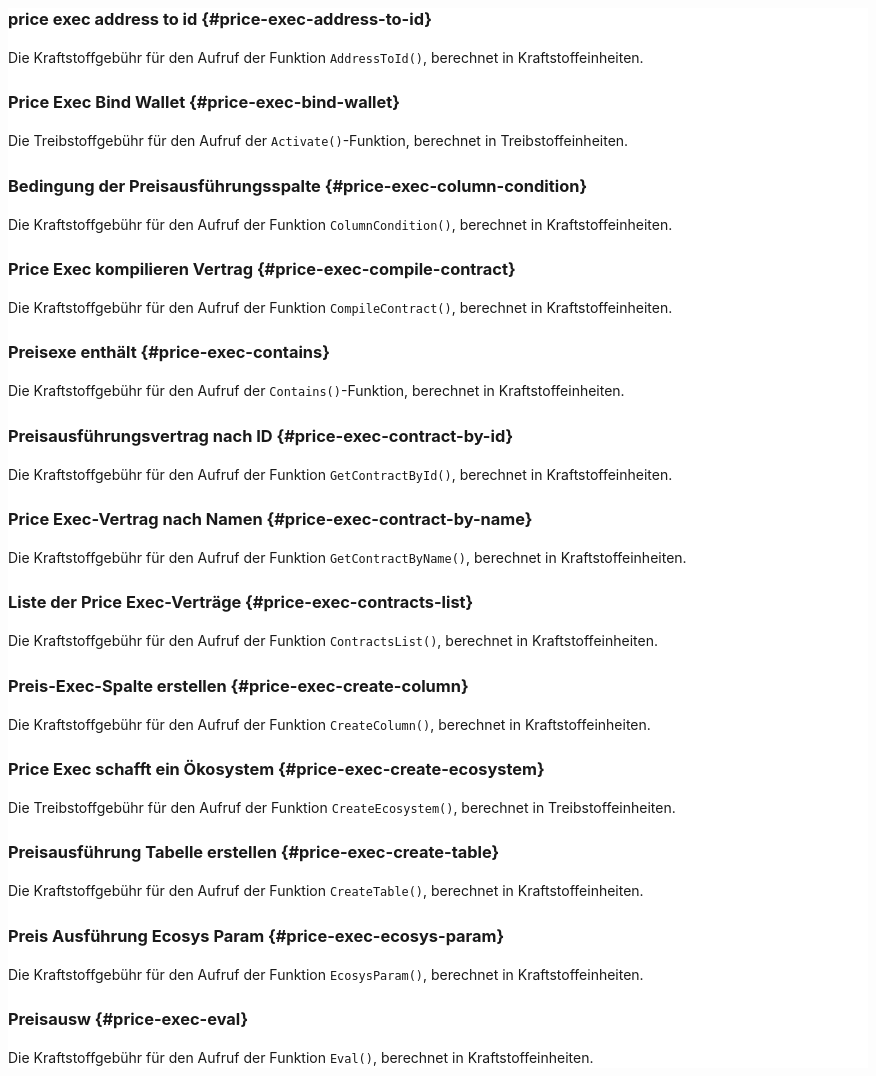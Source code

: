 ### price exec address to id {#price-exec-address-to-id}
Die Kraftstoffgebühr für den Aufruf der Funktion `AddressToId()`, berechnet in Kraftstoffeinheiten.

### Price Exec Bind Wallet {#price-exec-bind-wallet}
Die Treibstoffgebühr für den Aufruf der `Activate()`-Funktion, berechnet in Treibstoffeinheiten.

### Bedingung der Preisausführungsspalte {#price-exec-column-condition}
Die Kraftstoffgebühr für den Aufruf der Funktion `ColumnCondition()`, berechnet in Kraftstoffeinheiten.

### Price Exec kompilieren Vertrag {#price-exec-compile-contract}
Die Kraftstoffgebühr für den Aufruf der Funktion `CompileContract()`, berechnet in Kraftstoffeinheiten.

### Preisexe enthält {#price-exec-contains}
Die Kraftstoffgebühr für den Aufruf der `Contains()`-Funktion, berechnet in Kraftstoffeinheiten.

### Preisausführungsvertrag nach ID {#price-exec-contract-by-id}
Die Kraftstoffgebühr für den Aufruf der Funktion `GetContractById()`, berechnet in Kraftstoffeinheiten.

### Price Exec-Vertrag nach Namen {#price-exec-contract-by-name}
Die Kraftstoffgebühr für den Aufruf der Funktion `GetContractByName()`, berechnet in Kraftstoffeinheiten.

### Liste der Price Exec-Verträge {#price-exec-contracts-list}
Die Kraftstoffgebühr für den Aufruf der Funktion `ContractsList()`, berechnet in Kraftstoffeinheiten.

### Preis-Exec-Spalte erstellen {#price-exec-create-column}
Die Kraftstoffgebühr für den Aufruf der Funktion `CreateColumn()`, berechnet in Kraftstoffeinheiten.

### Price Exec schafft ein Ökosystem {#price-exec-create-ecosystem}
Die Treibstoffgebühr für den Aufruf der Funktion `CreateEcosystem()`, berechnet in Treibstoffeinheiten.

### Preisausführung Tabelle erstellen {#price-exec-create-table}
Die Kraftstoffgebühr für den Aufruf der Funktion `CreateTable()`, berechnet in Kraftstoffeinheiten.

### Preis Ausführung Ecosys Param {#price-exec-ecosys-param}
Die Kraftstoffgebühr für den Aufruf der Funktion `EcosysParam()`, berechnet in Kraftstoffeinheiten.
### Preisausw {#price-exec-eval}
Die Kraftstoffgebühr für den Aufruf der Funktion `Eval()`, berechnet in Kraftstoffeinheiten.
